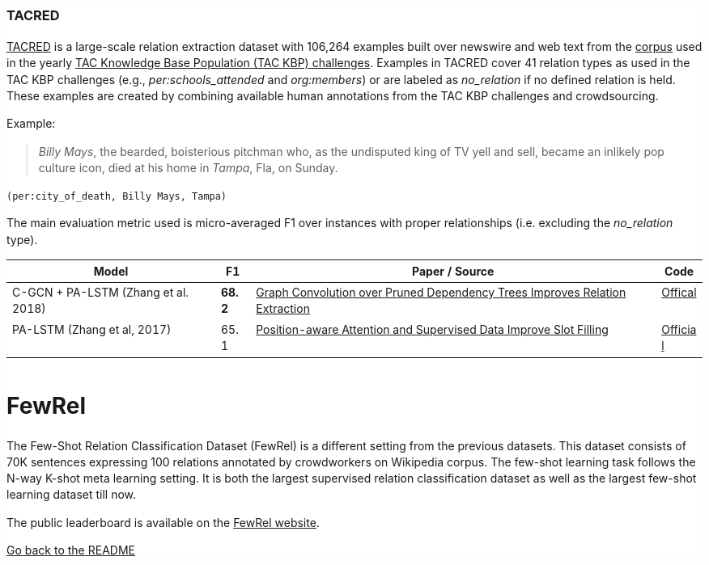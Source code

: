 
### TACRED

[TACRED](https://nlp.stanford.edu/projects/tacred/) is a large-scale relation extraction dataset with 106,264 examples built over newswire and web text from the [corpus](https://catalog.ldc.upenn.edu/LDC2018T03) used in the yearly [TAC Knowledge Base Population (TAC KBP) challenges](https://tac.nist.gov/2017/KBP/index.html). Examples in TACRED cover 41 relation types as used in the TAC KBP challenges (e.g., _per:schools_attended_ and _org:members_) or are labeled as _no_relation_ if no defined relation is held. These examples are created by combining available human annotations from the TAC KBP challenges and crowdsourcing.

Example:
 > *Billy Mays*, the bearded, boisterious pitchman who, as the undisputed king of TV yell and sell, became an inlikely pop culture icon, died at his home in *Tampa*, Fla, on Sunday. 

 `(per:city_of_death, Billy Mays, Tampa)`

The main evaluation metric used is micro-averaged F1 over instances with proper relationships (i.e. excluding the
_no_relation_ type).

| Model                                  | F1    | Paper / Source  | Code           |
| -------------------------------------- | ----- | --------------- | -------------- |
| C-GCN + PA-LSTM (Zhang et al. 2018) | **68.2** | [Graph Convolution over Pruned Dependency Trees Improves Relation Extraction](http://aclweb.org/anthology/D18-1244) | [Offical](https://github.com/qipeng/gcn-over-pruned-trees) |
| PA-LSTM (Zhang et al, 2017) | 65.1 | [Position-aware Attention and Supervised Data Improve Slot Filling](http://aclweb.org/anthology/D17-1004) | [Official](https://github.com/yuhaozhang/tacred-relation) |



# FewRel

The Few-Shot Relation Classification Dataset (FewRel) is a different setting from the previous datasets. This dataset consists of 70K sentences expressing 100 relations annotated by crowdworkers on Wikipedia corpus. The few-shot learning task follows the N-way K-shot meta learning setting. It is both the largest supervised relation classification dataset as well as the largest few-shot learning dataset till now. 

The public leaderboard is available on the [FewRel website](http://zhuhao.me/fewrel).

[Go back to the README](../README.md)
